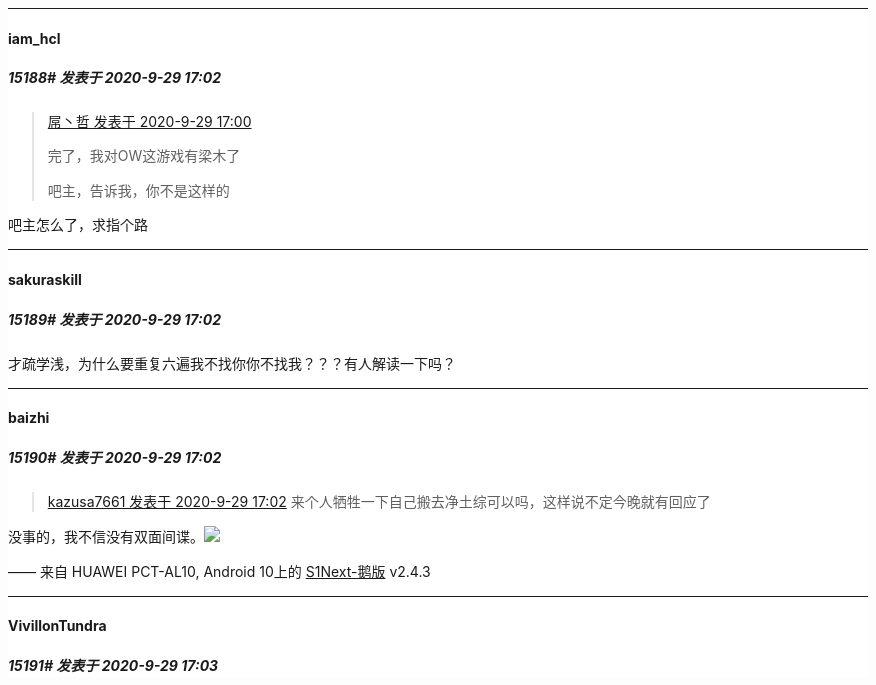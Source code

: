 


-----

####  iam_hcl  
##### 15188#       发表于 2020-9-29 17:02



<blockquote><a href="httphttps://bbs.saraba1st.com/2b/forum.php?mod=redirect&amp;goto=findpost&amp;pid=48897307&amp;ptid=1956416" target="_blank">屌丶哲 发表于 2020-9-29 17:00</a>

完了，我对OW这游戏有梁木了

吧主，告诉我，你不是这样的</blockquote>
吧主怎么了，求指个路







-----

####  sakuraskill  
##### 15189#       发表于 2020-9-29 17:02




才疏学浅，为什么要重复六遍我不找你你不找我？？？有人解读一下吗？







-----

####  baizhi  
##### 15190#       发表于 2020-9-29 17:02



<blockquote><a href="httphttps://bbs.saraba1st.com/2b/forum.php?mod=redirect&amp;goto=findpost&amp;pid=48897334&amp;ptid=1956416" target="_blank">kazusa7661 发表于 2020-9-29 17:02</a>
来个人牺牲一下自己搬去净土综可以吗，这样说不定今晚就有回应了</blockquote>
没事的，我不信没有双面间谍。<img src="https://static.saraba1st.com/image/smiley/face2017/067.png" referrerpolicy="no-referrer">

—— 来自 HUAWEI PCT-AL10, Android 10上的 [S1Next-鹅版](https://github.com/ykrank/S1-Next/releases) v2.4.3







-----

####  VivillonTundra  
##### 15191#       发表于 2020-9-29 17:03

